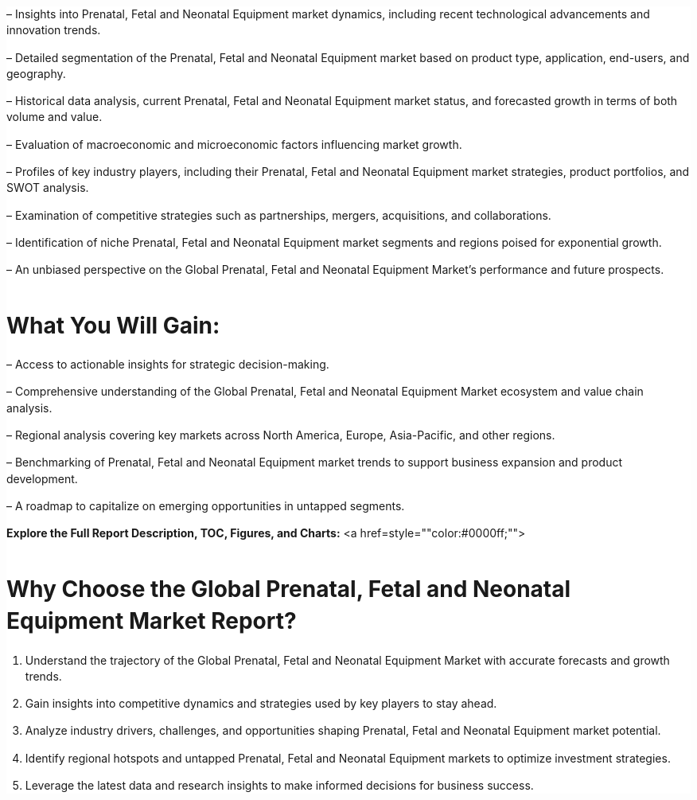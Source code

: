 – Insights into Prenatal, Fetal and Neonatal Equipment market dynamics, including recent technological advancements and innovation trends.

– Detailed segmentation of the Prenatal, Fetal and Neonatal Equipment market based on product type, application, end-users, and geography.

– Historical data analysis, current Prenatal, Fetal and Neonatal Equipment market status, and forecasted growth in terms of both volume and value.

– Evaluation of macroeconomic and microeconomic factors influencing market growth.

– Profiles of key industry players, including their Prenatal, Fetal and Neonatal Equipment market strategies, product portfolios, and SWOT analysis.

– Examination of competitive strategies such as partnerships, mergers, acquisitions, and collaborations.

– Identification of niche Prenatal, Fetal and Neonatal Equipment market segments and regions poised for exponential growth.

– An unbiased perspective on the Global Prenatal, Fetal and Neonatal Equipment Market’s performance and future prospects.

# <strong>What You Will Gain:</strong>

– Access to actionable insights for strategic decision-making.

– Comprehensive understanding of the Global Prenatal, Fetal and Neonatal Equipment Market ecosystem and value chain analysis.

– Regional analysis covering key markets across North America, Europe, Asia-Pacific, and other regions.

– Benchmarking of Prenatal, Fetal and Neonatal Equipment market trends to support business expansion and product development.

– A roadmap to capitalize on emerging opportunities in untapped segments.

<strong>Explore the Full Report Description, TOC, Figures, and Charts:</strong>
<a href=style=""color:#0000ff;""></a>

# <strong>Why Choose the Global Prenatal, Fetal and Neonatal Equipment Market Report?</strong>

1. Understand the trajectory of the Global Prenatal, Fetal and Neonatal Equipment Market with accurate forecasts and growth trends.

2. Gain insights into competitive dynamics and strategies used by key players to stay ahead.

3. Analyze industry drivers, challenges, and opportunities shaping Prenatal, Fetal and Neonatal Equipment market potential.

4. Identify regional hotspots and untapped Prenatal, Fetal and Neonatal Equipment markets to optimize investment strategies.

5. Leverage the latest data and research insights to make informed decisions for business success.
